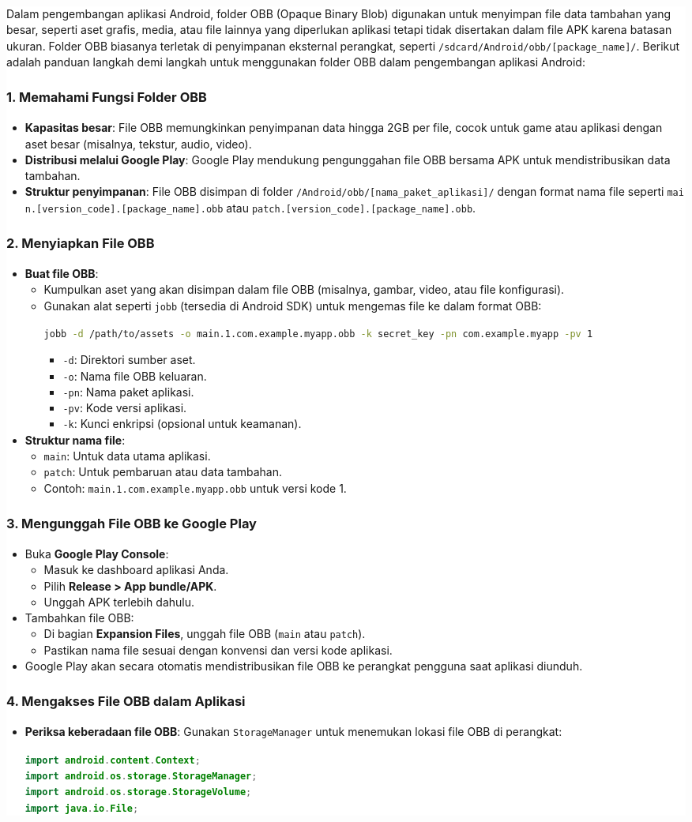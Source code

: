Dalam pengembangan aplikasi Android, folder OBB (Opaque Binary Blob) digunakan untuk menyimpan file data tambahan yang besar, seperti aset grafis, media, atau file lainnya yang diperlukan aplikasi tetapi tidak disertakan dalam file APK karena batasan ukuran. Folder OBB biasanya terletak di penyimpanan eksternal perangkat, seperti `/sdcard/Android/obb/[package_name]/`. Berikut adalah panduan langkah demi langkah untuk menggunakan folder OBB dalam pengembangan aplikasi Android:

### 1. **Memahami Fungsi Folder OBB**
   - **Kapasitas besar**: File OBB memungkinkan penyimpanan data hingga 2GB per file, cocok untuk game atau aplikasi dengan aset besar (misalnya, tekstur, audio, video).
   - **Distribusi melalui Google Play**: Google Play mendukung pengunggahan file OBB bersama APK untuk mendistribusikan data tambahan.
   - **Struktur penyimpanan**: File OBB disimpan di folder `/Android/obb/[nama_paket_aplikasi]/` dengan format nama file seperti `main.[version_code].[package_name].obb` atau `patch.[version_code].[package_name].obb`.

### 2. **Menyiapkan File OBB**
   - **Buat file OBB**:
     - Kumpulkan aset yang akan disimpan dalam file OBB (misalnya, gambar, video, atau file konfigurasi).
     - Gunakan alat seperti `jobb` (tersedia di Android SDK) untuk mengemas file ke dalam format OBB:
       ```bash
       jobb -d /path/to/assets -o main.1.com.example.myapp.obb -k secret_key -pn com.example.myapp -pv 1
       ```
       - `-d`: Direktori sumber aset.
       - `-o`: Nama file OBB keluaran.
       - `-pn`: Nama paket aplikasi.
       - `-pv`: Kode versi aplikasi.
       - `-k`: Kunci enkripsi (opsional untuk keamanan).
   - **Struktur nama file**:
     - `main`: Untuk data utama aplikasi.
     - `patch`: Untuk pembaruan atau data tambahan.
     - Contoh: `main.1.com.example.myapp.obb` untuk versi kode 1.

### 3. **Mengunggah File OBB ke Google Play**
   - Buka **Google Play Console**:
     - Masuk ke dashboard aplikasi Anda.
     - Pilih **Release > App bundle/APK**.
     - Unggah APK terlebih dahulu.
   - Tambahkan file OBB:
     - Di bagian **Expansion Files**, unggah file OBB (`main` atau `patch`).
     - Pastikan nama file sesuai dengan konvensi dan versi kode aplikasi.
   - Google Play akan secara otomatis mendistribusikan file OBB ke perangkat pengguna saat aplikasi diunduh.

### 4. **Mengakses File OBB dalam Aplikasi**
   - **Periksa keberadaan file OBB**:
     Gunakan `StorageManager` untuk menemukan lokasi file OBB di perangkat:
     ```java
     import android.content.Context;
     import android.os.storage.StorageManager;
     import android.os.storage.StorageVolume;
     import java.io.File;
